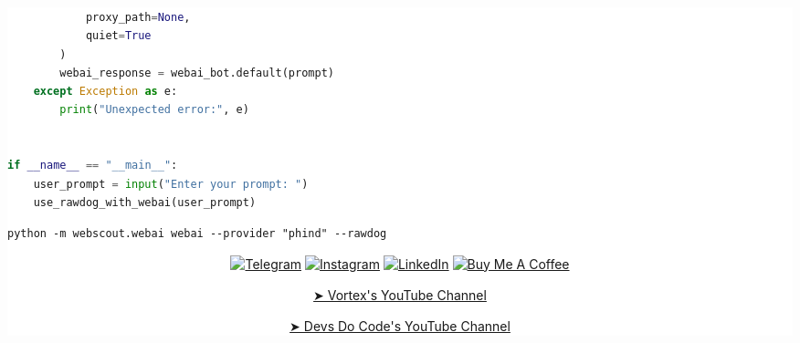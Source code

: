 ```python
            proxy_path=None,
            quiet=True
        )
        webai_response = webai_bot.default(prompt) 
    except Exception as e:
        print("Unexpected error:", e)


if __name__ == "__main__":
    user_prompt = input("Enter your prompt: ")
    use_rawdog_with_webai(user_prompt)

```
```shell
python -m webscout.webai webai --provider "phind" --rawdog
```

<div align="center">
  
  <a href="https://t.me/devsdocode"><img alt="Telegram" src="https://img.shields.io/badge/Telegram-2CA5E0?style=for-the-badge&logo=telegram&logoColor=white"></a>
  <a href="https://www.instagram.com/sree.shades_/"><img alt="Instagram" src="https://img.shields.io/badge/Instagram-E4405F?style=for-the-badge&logo=instagram&logoColor=white"></a>
  <a href="https://www.linkedin.com/in/developer-sreejan/"><img alt="LinkedIn" src="https://img.shields.io/badge/LinkedIn-0077B5?style=for-the-badge&logo=linkedin&logoColor=white"></a>
  <a href="https://buymeacoffee.com/devsdocode"><img alt="Buy Me A Coffee" src="https://img.shields.io/badge/Buy%20Me%20A%20Coffee-FFDD00?style=for-the-badge&logo=buymeacoffee&logoColor=black"></a>
</div>

<div align="center">
  
  <a href="https://youtube.com/@@OEvortex">&#10148; Vortex's YouTube Channel</a>
  </div>
<div align="center">
  <a href="https://youtube.com/@devsdocode">&#10148; Devs Do Code's YouTube Channel</a>
</div>


